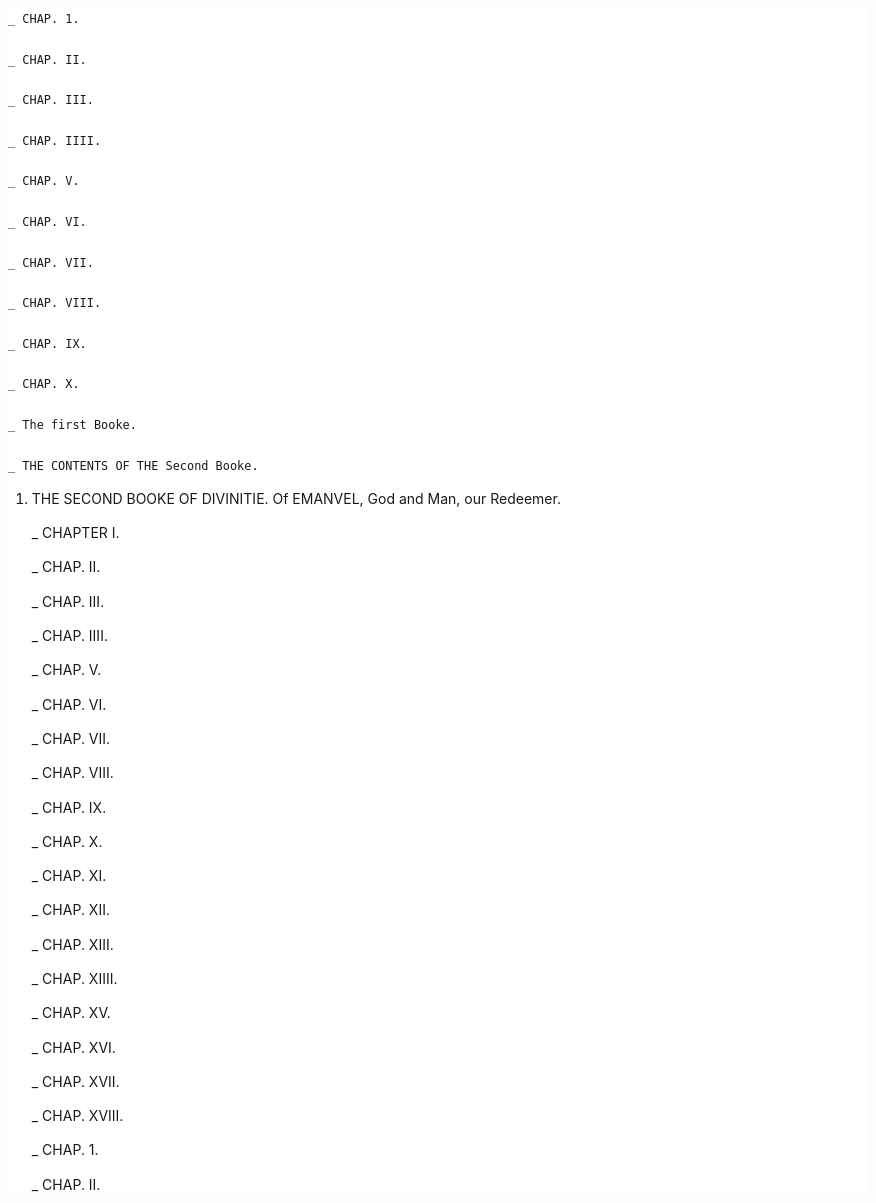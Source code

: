     _ CHAP. 1.

    _ CHAP. II.

    _ CHAP. III.

    _ CHAP. IIII.

    _ CHAP. V.

    _ CHAP. VI.

    _ CHAP. VII.

    _ CHAP. VIII.

    _ CHAP. IX.

    _ CHAP. X.

    _ The first Booke.

    _ THE CONTENTS OF THE Second Booke.

1. THE SECOND BOOKE OF DIVINITIE. Of EMANVEL, God and Man, our Redeemer.

    _ CHAPTER I.

    _ CHAP. II.

    _ CHAP. III.

    _ CHAP. IIII.

    _ CHAP. V.

    _ CHAP. VI.

    _ CHAP. VII.

    _ CHAP. VIII.

    _ CHAP. IX.

    _ CHAP. X.

    _ CHAP. XI.

    _ CHAP. XII.

    _ CHAP. XIII.

    _ CHAP. XIIII.

    _ CHAP. XV.

    _ CHAP. XVI.

    _ CHAP. XVII.

    _ CHAP. XVIII.

    _ CHAP. 1.

    _ CHAP. II.
